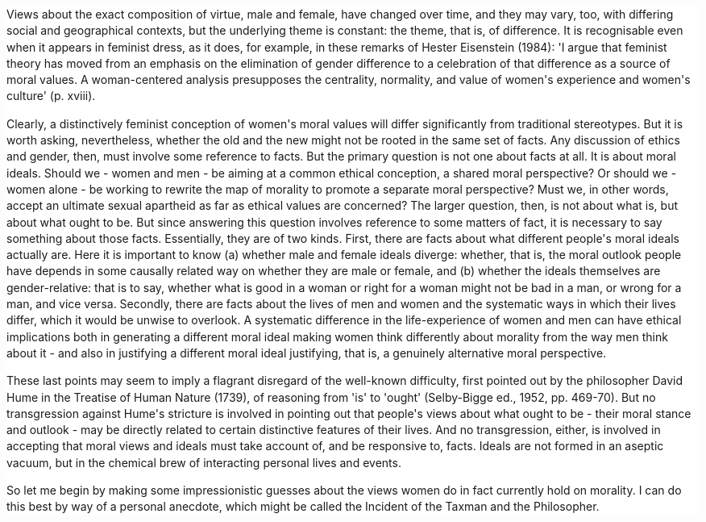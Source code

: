 Views about the exact composition of virtue, male and female, have changed over time, and they may vary, too, with differing social and geographical contexts, but the underlying theme is constant: the theme, that is, of difference.
It is recognisable even when it appears in feminist dress, as it does, for example, in these remarks of Hester Eisenstein (1984): 'I argue that feminist theory has moved from an emphasis on the elimination of gender difference to a celebration of that difference as a source of moral values.
A woman-centered analysis presupposes the centrality, normality, and value of women's experience and women's culture' (p. xviii).

Clearly, a distinctively feminist conception of women's moral values will differ significantly from traditional stereotypes.
But it is worth asking, nevertheless, whether the old and the new might not be rooted in the same set of facts.
Any discussion of ethics and gender, then, must involve some reference to facts.
But the primary question is not one about facts at all.
It is about moral ideals.
Should we - women and men - be aiming at a common ethical conception, a shared moral perspective?
Or should we - women alone - be working to rewrite the map of morality to promote a separate moral perspective?
Must we, in other words, accept an ultimate sexual apartheid as far as ethical values are concerned?
The larger question, then, is not about what is, but about what ought to be.
But since answering this question involves reference to some matters of fact, it is necessary to say something about those facts.
Essentially, they are of two kinds.
First, there are facts about what different people's moral ideals actually are.
Here it is important to know (a) whether male and female ideals diverge: whether, that is, the moral outlook people have depends in some causally related way on whether they are male or female, and (b) whether the ideals themselves are gender-relative: that is to say, whether what is good in a woman or right for a woman might not be bad in a man, or wrong for a man, and vice versa.
Secondly, there are facts about the lives of men and women and the systematic ways in which their lives differ, which it would be unwise to overlook.
A systematic difference in the life-experience of women and men can have ethical implications both in generating a different moral ideal making women think differently about morality from the way men think about it - and also in justifying a different moral ideal justifying, that is, a genuinely alternative moral perspective.

These last points may seem to imply a flagrant disregard of the well-known difficulty, first pointed out by the philosopher David Hume in the Treatise of Human Nature (1739), of reasoning from 'is' to 'ought' (Selby-Bigge ed., 1952, pp. 469-70).
But no transgression against Hume's stricture is involved in pointing out that people's views about what ought to be - their moral stance and outlook - may be directly related to certain distinctive features of their lives.
And no transgression, either, is involved in accepting that moral views and ideals must take account of, and be responsive to, facts.
Ideals are not formed in an aseptic vacuum, but in the chemical brew of interacting personal lives and events.

So let me begin by making some impressionistic guesses about the views women do in fact currently hold on morality.
I can do this best by way of a personal anecdote, which might be called the Incident of the Taxman and the Philosopher.
